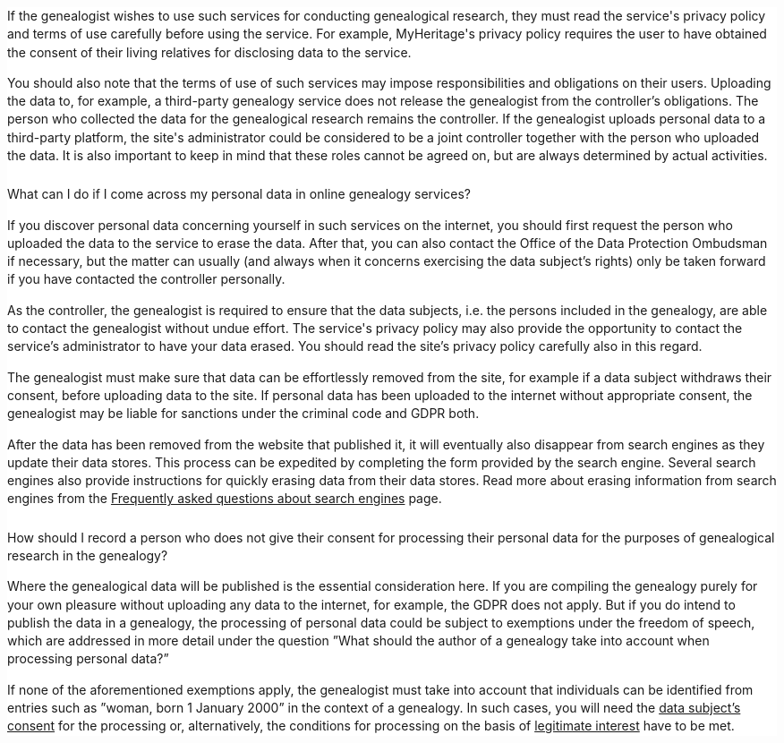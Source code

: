 If the genealogist wishes to use such services for conducting genealogical research, they must read the service's privacy policy and terms of use carefully before using the service. For example, MyHeritage's privacy policy requires the user to have obtained the consent of their living relatives for disclosing data to the service.

You should also note that the terms of use of such services may impose responsibilities and obligations on their users. Uploading the data to, for example, a third-party genealogy service does not release the genealogist from the controller’s obligations. The person who collected the data for the genealogical research remains the controller. If the genealogist uploads personal data to a third-party platform, the site's administrator could be considered to be a joint controller together with the person who uploaded the data. It is also important to keep in mind that these roles cannot be agreed on, but are always determined by actual activities.

### 

What can I do if I come across my personal data in online genealogy services?

If you discover personal data concerning yourself in such services on the internet, you should first request the person who uploaded the data to the service to erase the data. After that, you can also contact the Office of the Data Protection Ombudsman if necessary, but the matter can usually (and always when it concerns exercising the data subject’s rights) only be taken forward if you have contacted the controller personally.

As the controller, the genealogist is required to ensure that the data subjects, i.e. the persons included in the genealogy, are able to contact the genealogist without undue effort. The service's privacy policy may also provide the opportunity to contact the service’s administrator to have your data erased. You should read the site’s privacy policy carefully also in this regard.

The genealogist must make sure that data can be effortlessly removed from the site, for example if a data subject withdraws their consent, before uploading data to the site. If personal data has been uploaded to the internet without appropriate consent, the genealogist may be liable for sanctions under the criminal code and GDPR both.

After the data has been removed from the website that published it, it will eventually also disappear from search engines as they update their data stores. This process can be expedited by completing the form provided by the search engine. Several search engines also provide instructions for quickly erasing data from their data stores. Read more about erasing information from search engines from the [Frequently asked questions about search engines](/faq-search-engines) page. 

### 

How should I record a person who does not give their consent for processing their personal data for the purposes of genealogical research in the genealogy?

Where the genealogical data will be published is the essential consideration here. If you are compiling the genealogy purely for your own pleasure without uploading any data to the internet, for example, the GDPR does not apply. But if you do intend to publish the data in a genealogy, the processing of personal data could be subject to exemptions under the freedom of speech, which are addressed in more detail under the question ”What should the author of a genealogy take into account when processing personal data?”  

If none of the aforementioned exemptions apply, the genealogist must take into account that individuals can be identified from entries such as ”woman, born 1 January 2000” in the context of a genealogy. In such cases, you will need the [data subject’s consent](/consent-of-the-data-subject) for the processing or, alternatively, the conditions for processing on the basis of [legitimate interest](/controller-s-legitimate-interests) have to be met.
